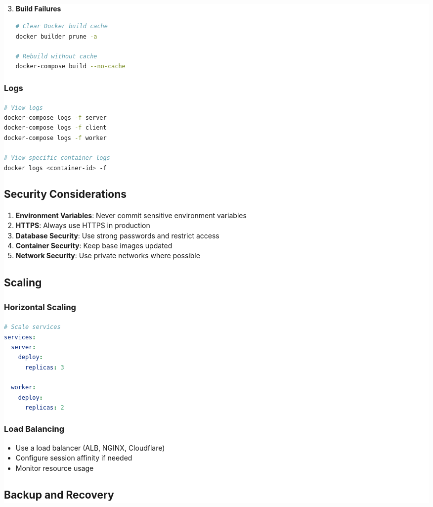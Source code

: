 3. **Build Failures**
   ```bash
   # Clear Docker build cache
   docker builder prune -a
   
   # Rebuild without cache
   docker-compose build --no-cache
   ```

### Logs
```bash
# View logs
docker-compose logs -f server
docker-compose logs -f client
docker-compose logs -f worker

# View specific container logs
docker logs <container-id> -f
```

## Security Considerations

1. **Environment Variables**: Never commit sensitive environment variables
2. **HTTPS**: Always use HTTPS in production
3. **Database Security**: Use strong passwords and restrict access
4. **Container Security**: Keep base images updated
5. **Network Security**: Use private networks where possible

## Scaling

### Horizontal Scaling
```yaml
# Scale services
services:
  server:
    deploy:
      replicas: 3
  
  worker:
    deploy:
      replicas: 2
```

### Load Balancing
- Use a load balancer (ALB, NGINX, Cloudflare)
- Configure session affinity if needed
- Monitor resource usage

## Backup and Recovery
